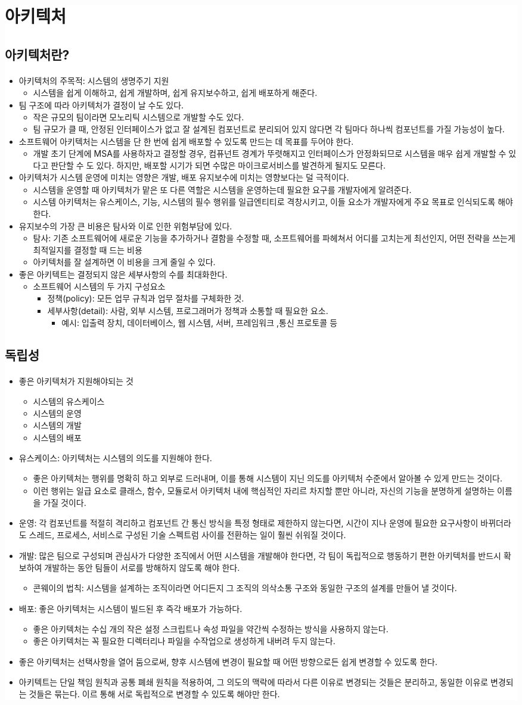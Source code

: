 # 아키텍처

## 아키텍처란?

- 아키텍처의 주목적: 시스템의 생명주기 지원
  - 시스템을 쉽게 이해하고, 쉽게 개발하며, 쉽게 유지보수하고, 쉽게 배포하게 해준다.
- 팀 구조에 따라 아키텍처가 결정이 날 수도 있다.
  - 작은 규모의 팀이라면 모노리틱 시스템으로 개발할 수도 있다.
  - 팀 규모가 클 때, 안정된 인터페이스가 없고 잘 설계된 컴포넌트로 분리되어 있지 않다면 각 팀마다 하나씩 컴포넌트를 가질 가능성이 높다.
- 소프트웨어 아키텍처는 시스템을 단 한 번에 쉽게 배포할 수 있도록 만드는 데 목표를 두어야 한다.
  - 개발 초기 단계에 MSA를 사용하자고 결정할 경우, 컴퓨넌트 경계가 뚜렷해지고 인터페이스가 안정화되므로 시스템을 매우 쉽게 개발할 수 있다고 판단할 수 도 있다. 하지만, 배포할 시기가 되면 수많은 마이크로서비스를 발견하게 될지도 모른다.
- 아키텍처가 시스템 운영에 미치는 영향은 개발, 배포 유지보수에 미치는 영향보다는 덜 극적이다.
  - 시스템을 운영할 때 아키텍처가 맡은 또 다른 역할은 시스템을 운영하는데 필요한 요구를 개발자에게 알려준다.
  - 시스템 아키텍처는 유스케이스, 기능, 시스템의 필수 행위를 일급엔티티로 격창시키고, 이들 요소가 개발자에게 주요 목표로 인식되도록 해야 한다.
- 유지보수의 가장 큰 비용은 탐사와 이로 인한 위험부담에 있다.
  - 탐사: 기존 소프트웨어에 새로운 기능을 추가하거나 결함을 수정할 때, 소프트웨어를 파헤쳐서 어디를 고치는게 최선인지, 어떤 전략을 쓰는게 최적일지를 결정할 때 드는 비용
  - 아키텍처를 잘 설계하면 이 비용을 크게 줄일 수 있다.
- 좋은 아키텍트는 결정되지 않은 세부사항의 수를 최대화한다.
  - 소프트웨어 시스템의 두 가지 구성요소
    - 정책(policy): 모든 업무 규칙과 업무 절차를 구체화한 것.
    - 세부사항(detail): 사람, 외부 시스템, 프로그래머가 정책과 소통할 때 필요한 요소.
      - 예시: 입출력 장치, 데이터베이스, 웹 시스템, 서버, 프레임워크 ,통신 프로토콜 등

## 독립성

- 좋은 아키텍처가 지원해야되는 것

  - 시스템의 유스케이스
  - 시스템의 운영
  - 시스템의 개발
  - 시스템의 배포

- 유스케이스: 아키텍처는 시스템의 의도를 지원해야 한다.

  - 좋은 아키텍처는 행위를 명확히 하고 외부로 드러내며, 이를 통해 시스템이 지닌 의도를 아키텍처 수준에서 알아볼 수 있게 만드는 것이다.
  - 이런 행위는 일급 요소로 클래스, 함수, 모듈로서 아키텍처 내에 핵심적인 자리르 차지할 뿐만 아니라, 자신의 기능을 분명하게 설명하는 이름을 가질 것이다.

- 운영: 각 컴포넌트를 적절히 격리하고 컴포넌트 간 통신 방식을 특정 형태로 제한하지 않는다면, 시간이 지나 운영에 필요한 요구사항이 바뀌더라도 스레드, 프로세스, 서비스로 구성된 기술 스펙트럼 사이를 전환하는 일이 훨씬 쉬워질 것이다.

- 개발: 많은 팀으로 구성되며 관심사가 다양한 조직에서 어떤 시스템을 개발해야 한다면, 각 팀이 독립적으로 행동하기 편한 아키텍처를 반드시 확보하여 개발하는 동안 팀들이 서로를 방해하지 않도록 해야 한다.

  - 콘웨이의 법칙: 시스템을 설계하는 조직이라면 어디든지 그 조직의 의삭소통 구조와 동일한 구조의 설계를 만들어 낼 것이다.

- 배포: 좋은 아키텍처는 시스템이 빌드된 후 즉각 배포가 가능하다.

  - 좋은 아키텍처는 수십 개의 작은 설정 스크립트나 속성 파일을 약간씩 수정하는 방식을 사용하지 않는다.
  - 좋은 아키텍처는 꼭 필요한 디렉터리나 파일을 수작업으로 생성하게 내버려 두지 않는다.

- 좋은 아키텍처는 선택사항을 열어 둠으로써, 향후 시스템에 변경이 필요할 때 어떤 방향으로든 쉽게 변경할 수 있도록 한다.

- 아키텍트는 단일 책임 원칙과 공통 폐쇄 원칙을 적용하여, 그 의도의 맥락에 따라서 다른 이유로 변경되는 것들은 분리하고, 동일한 이유로 변경되는 것들은 묶는다. 이르 통해 서로 독립적으로 변경할 수 있도록 해야만 한다.

